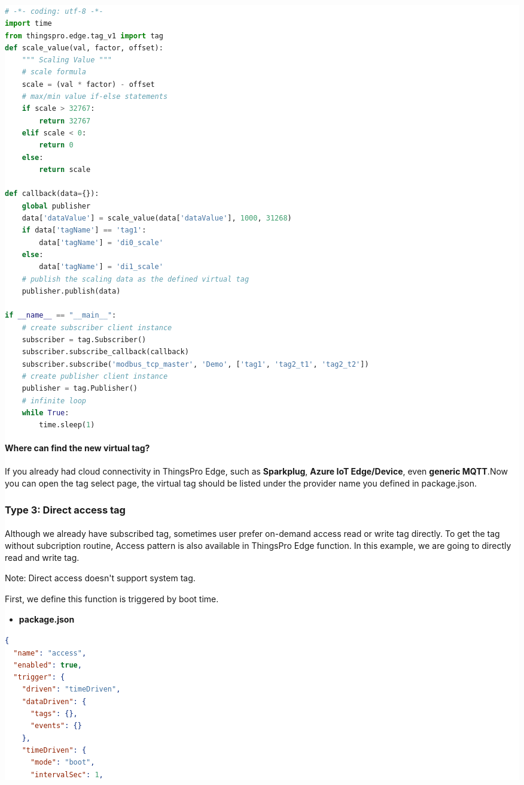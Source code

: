 ```python
# -*- coding: utf-8 -*-
import time
from thingspro.edge.tag_v1 import tag
def scale_value(val, factor, offset):
    """ Scaling Value """
    # scale formula
    scale = (val * factor) - offset
    # max/min value if-else statements
    if scale > 32767:
        return 32767
    elif scale < 0:
        return 0
    else:
        return scale

def callback(data={}):
    global publisher
    data['dataValue'] = scale_value(data['dataValue'], 1000, 31268)
    if data['tagName'] == 'tag1':
        data['tagName'] = 'di0_scale'
    else:
        data['tagName'] = 'di1_scale'
    # publish the scaling data as the defined virtual tag
    publisher.publish(data)

if __name__ == "__main__":
    # create subscriber client instance
    subscriber = tag.Subscriber()
    subscriber.subscribe_callback(callback)
    subscriber.subscribe('modbus_tcp_master', 'Demo', ['tag1', 'tag2_t1', 'tag2_t2'])
    # create publisher client instance
    publisher = tag.Publisher()
    # infinite loop
    while True:
        time.sleep(1)
```
#### Where can find the new virtual tag?
If you already had cloud connectivity in ThingsPro Edge, such as **Sparkplug**, **Azure IoT Edge/Device**, even **generic MQTT**.Now you can open the tag select page, the virtual tag should be listed under the provider name you defined in package.json.

### Type 3: Direct access tag

Although we already have subscribed tag, sometimes user prefer on-demand access read or write tag directly. To get the tag without subcription routine, Access pattern is also available in ThingsPro Edge function. In this example, we are going to directly read and write tag.

Note: Direct access doesn't support system tag.

First, we define this function is triggered by boot time.
- **package.json**
```json
{
  "name": "access",
  "enabled": true,
  "trigger": {
    "driven": "timeDriven",
    "dataDriven": {
      "tags": {},
      "events": {}
    },
    "timeDriven": {
      "mode": "boot",
      "intervalSec": 1,
```